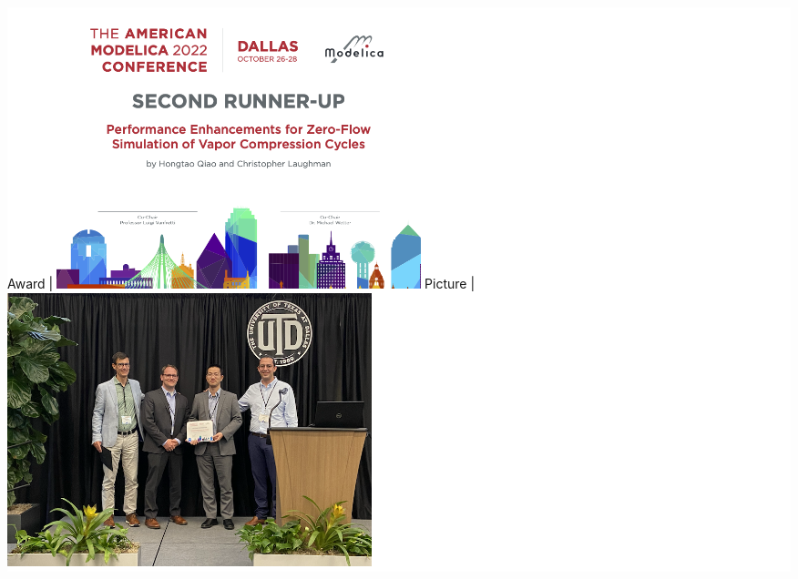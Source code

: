 Award | <img src="/03_other/00_images/02_second_runner-up.png" width=400>
Picture | <img src="/03_other/00_images/02_second_runner-up_pic.png" width=400>
